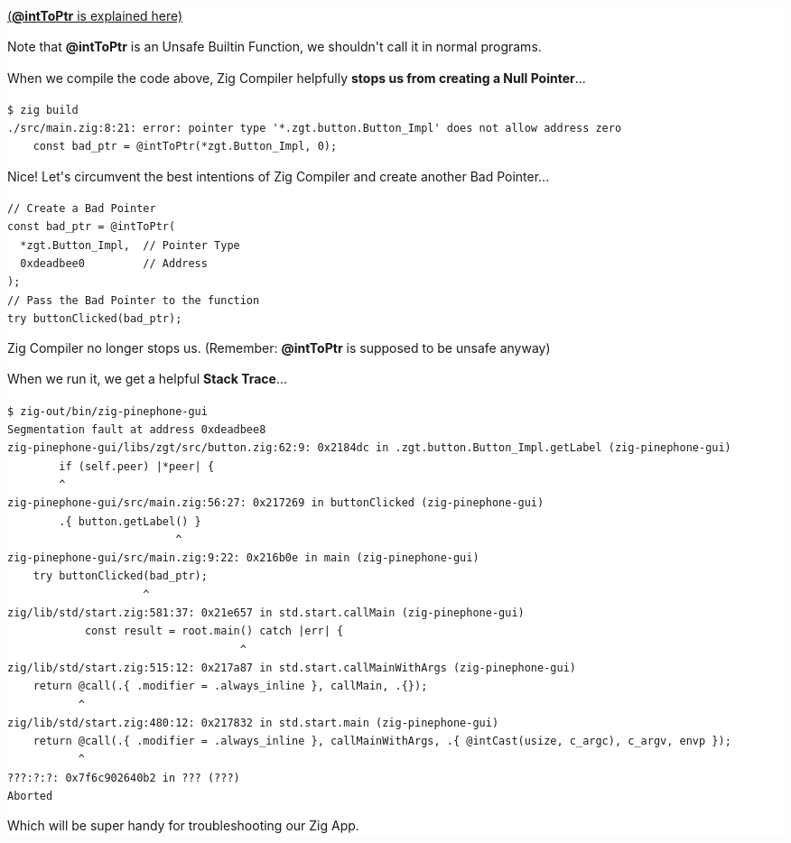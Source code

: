 [(__@intToPtr__ is explained here)](https://ziglang.org/documentation/master/#intToPtr)

Note that __@intToPtr__ is an Unsafe Builtin Function, we shouldn't call it in normal programs.

When we compile the code above, Zig Compiler helpfully __stops us from creating a Null Pointer__...

```text
$ zig build
./src/main.zig:8:21: error: pointer type '*.zgt.button.Button_Impl' does not allow address zero
    const bad_ptr = @intToPtr(*zgt.Button_Impl, 0);
```

Nice! Let's circumvent the best intentions of Zig Compiler and create another Bad Pointer...

```zig
// Create a Bad Pointer
const bad_ptr = @intToPtr(
  *zgt.Button_Impl,  // Pointer Type
  0xdeadbee0         // Address
);
// Pass the Bad Pointer to the function
try buttonClicked(bad_ptr);
```

Zig Compiler no longer stops us. (Remember: __@intToPtr__ is supposed to be unsafe anyway)

When we run it, we get a helpful __Stack Trace__...

```text
$ zig-out/bin/zig-pinephone-gui 
Segmentation fault at address 0xdeadbee8
zig-pinephone-gui/libs/zgt/src/button.zig:62:9: 0x2184dc in .zgt.button.Button_Impl.getLabel (zig-pinephone-gui)
        if (self.peer) |*peer| {
        ^
zig-pinephone-gui/src/main.zig:56:27: 0x217269 in buttonClicked (zig-pinephone-gui)
        .{ button.getLabel() }
                          ^
zig-pinephone-gui/src/main.zig:9:22: 0x216b0e in main (zig-pinephone-gui)
    try buttonClicked(bad_ptr);
                     ^
zig/lib/std/start.zig:581:37: 0x21e657 in std.start.callMain (zig-pinephone-gui)
            const result = root.main() catch |err| {
                                    ^
zig/lib/std/start.zig:515:12: 0x217a87 in std.start.callMainWithArgs (zig-pinephone-gui)
    return @call(.{ .modifier = .always_inline }, callMain, .{});
           ^
zig/lib/std/start.zig:480:12: 0x217832 in std.start.main (zig-pinephone-gui)
    return @call(.{ .modifier = .always_inline }, callMainWithArgs, .{ @intCast(usize, c_argc), c_argv, envp });
           ^
???:?:?: 0x7f6c902640b2 in ??? (???)
Aborted
```

Which will be super handy for troubleshooting our Zig App.
